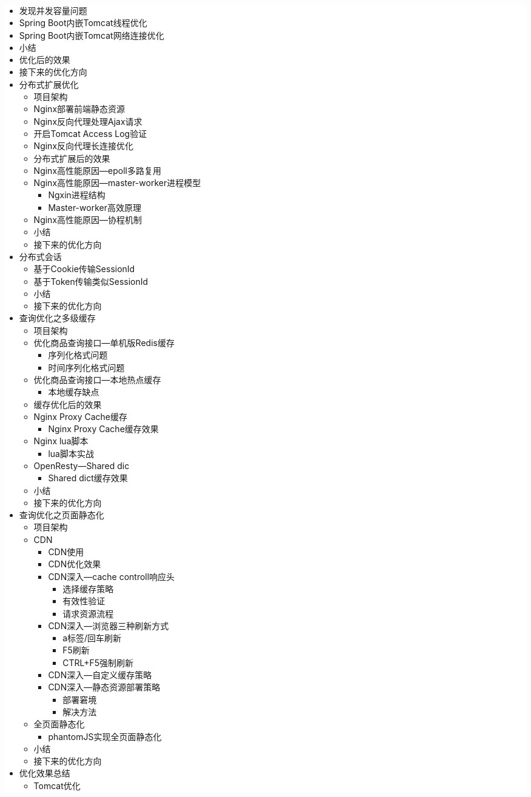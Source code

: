   - 发现并发容量问题
  - Spring Boot内嵌Tomcat线程优化
  - Spring Boot内嵌Tomcat网络连接优化
  - 小结
  - 优化后的效果
  - 接下来的优化方向
- 分布式扩展优化
  - 项目架构
  - Nginx部署前端静态资源
  - Nginx反向代理处理Ajax请求
  - 开启Tomcat Access Log验证
  - Nginx反向代理长连接优化
  - 分布式扩展后的效果
  - Nginx高性能原因—epoll多路复用
  - Nginx高性能原因—master-worker进程模型
    - Ngxin进程结构
    - Master-worker高效原理
  - Nginx高性能原因—协程机制
  - 小结
  - 接下来的优化方向
- 分布式会话
  - 基于Cookie传输SessionId
  - 基于Token传输类似SessionId
  - 小结
  - 接下来的优化方向
- 查询优化之多级缓存
  - 项目架构
  - 优化商品查询接口—单机版Redis缓存
    - 序列化格式问题
    - 时间序列化格式问题
  - 优化商品查询接口—本地热点缓存
    - 本地缓存缺点
  - 缓存优化后的效果
  - Nginx Proxy Cache缓存
    - Nginx Proxy Cache缓存效果
  - Nginx lua脚本
    - lua脚本实战
  - OpenResty—Shared dic
    - Shared dict缓存效果
  - 小结
  - 接下来的优化方向
- 查询优化之页面静态化
  - 项目架构
  - CDN
    - CDN使用
    - CDN优化效果
    - CDN深入—cache controll响应头
      - 选择缓存策略
      - 有效性验证
      - 请求资源流程
    - CDN深入—浏览器三种刷新方式
      - a标签/回车刷新
      - F5刷新
      - CTRL+F5强制刷新
    - CDN深入—自定义缓存策略
    - CDN深入—静态资源部署策略
      - 部署窘境
      - 解决方法
  - 全页面静态化
    - phantomJS实现全页面静态化
  - 小结
  - 接下来的优化方向
- 优化效果总结
  - Tomcat优化